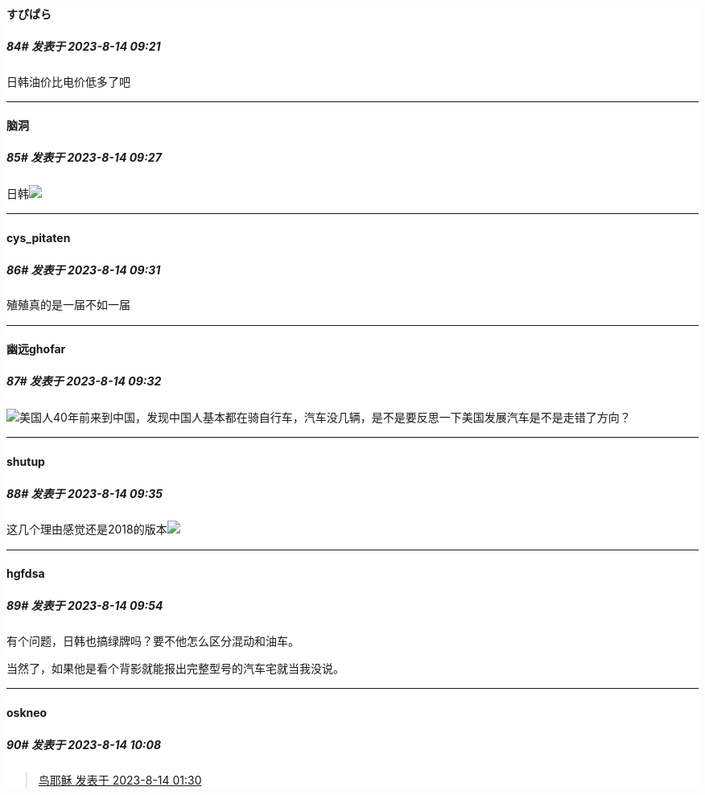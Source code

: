 ####  すぴぱら  
##### 84#       发表于 2023-8-14 09:21

日韩油价比电价低多了吧


*****

####  脑洞  
##### 85#       发表于 2023-8-14 09:27

日韩<img src="https://static.saraba1st.com/image/smiley/face2017/065.png" referrerpolicy="no-referrer">

*****

####  cys_pitaten  
##### 86#       发表于 2023-8-14 09:31

殖殖真的是一届不如一届

*****

####  幽远ghofar  
##### 87#       发表于 2023-8-14 09:32

<img src="https://static.saraba1st.com/image/smiley/face2017/067.png" referrerpolicy="no-referrer">美国人40年前来到中国，发现中国人基本都在骑自行车，汽车没几辆，是不是要反思一下美国发展汽车是不是走错了方向？


*****

####  shutup  
##### 88#       发表于 2023-8-14 09:35

这几个理由感觉还是2018的版本<img src="https://static.saraba1st.com/image/smiley/face2017/117.png" referrerpolicy="no-referrer">


*****

####  hgfdsa  
##### 89#       发表于 2023-8-14 09:54

有个问题，日韩也搞绿牌吗？要不他怎么区分混动和油车。

当然了，如果他是看个背影就能报出完整型号的汽车宅就当我没说。


*****

####  oskneo  
##### 90#       发表于 2023-8-14 10:08

<blockquote><a href="httphttps://bbs.saraba1st.com/2b/forum.php?mod=redirect&amp;goto=findpost&amp;pid=62019018&amp;ptid=2148301" target="_blank">鸟耶稣 发表于 2023-8-14 01:30</a>
